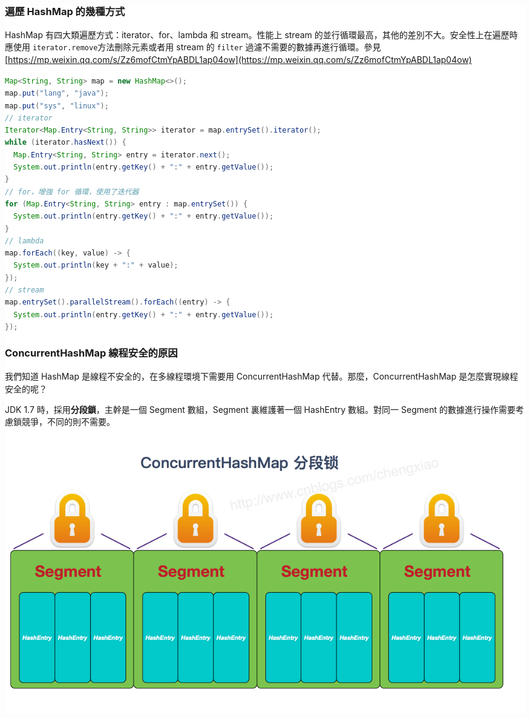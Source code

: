 ### 遍歷 HashMap 的幾種方式

HashMap 有四大類遍歷方式：iterator、for、lambda 和 stream。性能上 stream 的並行循環最高，其他的差別不大。安全性上在遍歷時應使用 `iterator.remove`方法刪除元素或者用 stream 的 `filter` 過濾不需要的數據再進行循環。參見 [https://mp.weixin.qq.com/s/Zz6mofCtmYpABDL1ap04ow](https://mp.weixin.qq.com/s/Zz6mofCtmYpABDL1ap04ow)

```java
Map<String, String> map = new HashMap<>();
map.put("lang", "java");
map.put("sys", "linux");
// iterator
Iterator<Map.Entry<String, String>> iterator = map.entrySet().iterator();
while (iterator.hasNext()) {
  Map.Entry<String, String> entry = iterator.next();
  System.out.println(entry.getKey() + ":" + entry.getValue());
}
// for，增強 for 循環，使用了迭代器
for (Map.Entry<String, String> entry : map.entrySet()) {
  System.out.println(entry.getKey() + ":" + entry.getValue());
}
// lambda
map.forEach((key, value) -> {
  System.out.println(key + ":" + value);
});
// stream
map.entrySet().parallelStream().forEach((entry) -> {
  System.out.println(entry.getKey() + ":" + entry.getValue());
});
```

### ConcurrentHashMap 線程安全的原因

我們知道 HashMap 是線程不安全的，在多線程環境下需要用 ConcurrentHashMap 代替。那麼，ConcurrentHashMap 是怎麼實現線程安全的呢？

JDK 1.7 時，採用**分段鎖**，主幹是一個 Segment 數組，Segment 裏維護著一個 HashEntry 數組。對同一 Segment 的數據進行操作需要考慮鎖競爭，不同的則不需要。

![](java-collection/Untitled%205.png)
